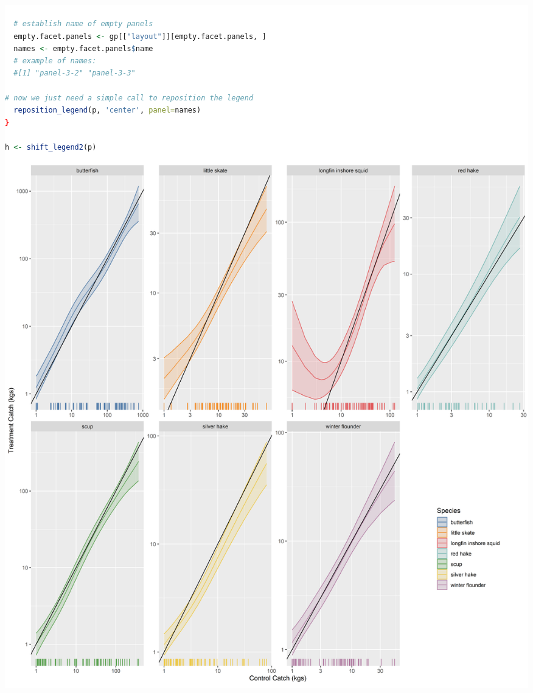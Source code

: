 ``` r

  # establish name of empty panels
  empty.facet.panels <- gp[["layout"]][empty.facet.panels, ]
  names <- empty.facet.panels$name
  # example of names:
  #[1] "panel-3-2" "panel-3-3"

# now we just need a simple call to reposition the legend
  reposition_legend(p, 'center', panel=names)
}

h <- shift_legend2(p)
```

![](figs/unnamed-chunk-12-2.png)
